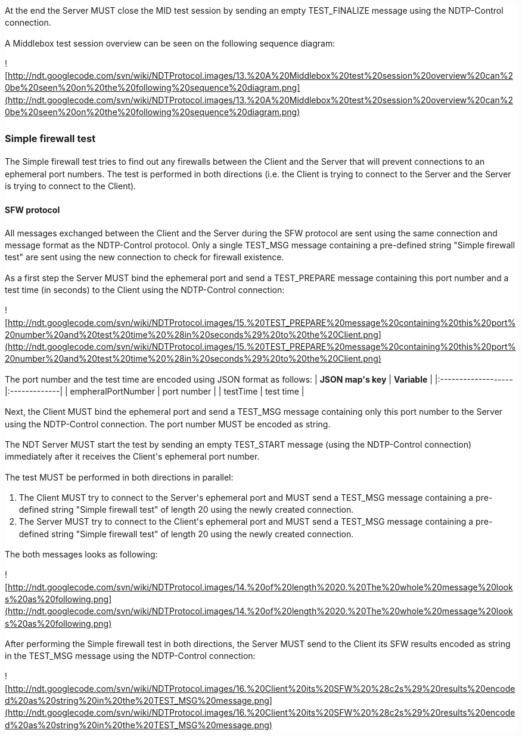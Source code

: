 At the end the Server MUST close the MID test session by sending an empty TEST\_FINALIZE message using the NDTP-Control connection.

A Middlebox test session overview can be seen on the following sequence diagram:

![http://ndt.googlecode.com/svn/wiki/NDTProtocol.images/13.%20A%20Middlebox%20test%20session%20overview%20can%20be%20seen%20on%20the%20following%20sequence%20diagram.png](http://ndt.googlecode.com/svn/wiki/NDTProtocol.images/13.%20A%20Middlebox%20test%20session%20overview%20can%20be%20seen%20on%20the%20following%20sequence%20diagram.png)

### Simple firewall test ###

The Simple firewall test tries to find out any firewalls between the Client and the Server that will prevent connections to an ephemeral port numbers. The test is performed in both directions (i.e. the Client is trying to connect to the Server and the Server is trying to connect to the Client).

#### SFW protocol ####

All messages exchanged between the Client and the Server during the SFW protocol are sent using the same connection and message format as the NDTP-Control protocol. Only a single TEST\_MSG message containing a pre-defined string "Simple firewall test" are sent using the new connection to check for firewall existence.

As a first step the Server MUST bind the ephemeral port and send a TEST\_PREPARE message containing this port number and a test time (in seconds) to the Client using the NDTP-Control connection:

![http://ndt.googlecode.com/svn/wiki/NDTProtocol.images/15.%20TEST_PREPARE%20message%20containing%20this%20port%20number%20and%20test%20time%20%28in%20seconds%29%20to%20the%20Client.png](http://ndt.googlecode.com/svn/wiki/NDTProtocol.images/15.%20TEST_PREPARE%20message%20containing%20this%20port%20number%20and%20test%20time%20%28in%20seconds%29%20to%20the%20Client.png)

The port number and the test time are encoded using JSON format as follows:
| **JSON map's key** | **Variable** |
|:-------------------|:-------------|
| empheralPortNumber | port number |
| testTime | test time |

Next, the Client MUST bind the ephemeral port and send a TEST\_MSG message containing only this port number to the Server using the NDTP-Control connection. The port number MUST be encoded as string.

The NDT Server MUST start the test by sending an empty TEST\_START message (using the NDTP-Control connection) immediately after it receives the Client's ephemeral port number.

The test MUST be performed in both directions in parallel:
  1. The Client MUST try to connect to the Server's ephemeral port and MUST send a TEST\_MSG message containing a pre-defined string "Simple firewall test" of length 20 using the newly created connection.
  1. The Server MUST try to connect to the Client's ephemeral port and MUST send a TEST\_MSG message containing a pre-defined string "Simple firewall test" of length 20 using the newly created connection.

The both messages looks as following:

![http://ndt.googlecode.com/svn/wiki/NDTProtocol.images/14.%20of%20length%2020.%20The%20whole%20message%20looks%20as%20following.png](http://ndt.googlecode.com/svn/wiki/NDTProtocol.images/14.%20of%20length%2020.%20The%20whole%20message%20looks%20as%20following.png)

After performing the Simple firewall test in both directions, the Server MUST send to the Client its SFW results encoded as string in the TEST\_MSG message using the NDTP-Control connection:

![http://ndt.googlecode.com/svn/wiki/NDTProtocol.images/16.%20Client%20its%20SFW%20%28c2s%29%20results%20encoded%20as%20string%20in%20the%20TEST_MSG%20message.png](http://ndt.googlecode.com/svn/wiki/NDTProtocol.images/16.%20Client%20its%20SFW%20%28c2s%29%20results%20encoded%20as%20string%20in%20the%20TEST_MSG%20message.png)
